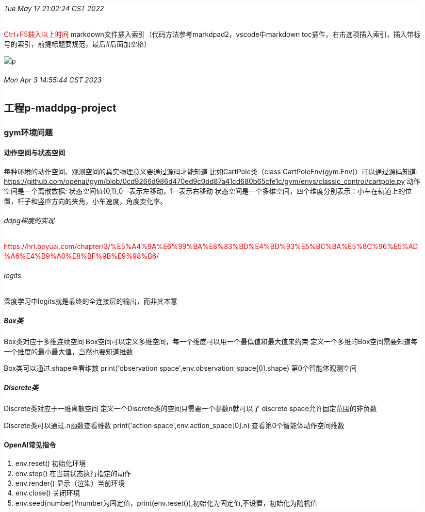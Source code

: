 ###### Tue May 17 21:02:24 CST 2022
<font color=red>Ctrl+F5插入以上时间</font>
markdown文件插入索引（代码方法参考markdpad2，vscode中markdown toc插件，右击选项插入索引，插入带标号的索引，前提标题要规范，最后\#后面加空格）

![p](图片/xxx.jpg)

###### Mon Apr 3 14:55:44 CST 2023
## 工程p-maddpg-project



### gym环境问题

#### 动作空间与状态空间
每种环境的动作空间、观测空间的真实物理意义要通过源码才能知道
比如CartPole类（class CartPoleEnv(gym.Env)）可以通过源码知道:
https://github.com/openai/gym/blob/0cd9266d986d470ed9c0dd87a41cd680b65cfe1c/gym/envs/classic_control/cartpole.py
动作空间是一个离散数据:   状态空间值{0,1},0--表示左移动，1--表示右移动
状态空间是一个多维空间，四个维度分别表示：小车在轨道上的位置，杆子和竖直方向的夹角，小车速度，角度变化率。



###### ddpg梯度的实现
<font color=red>
https://hrl.boyuai.com/chapter/3/%E5%A4%9A%E6%99%BA%E8%83%BD%E4%BD%93%E5%BC%BA%E5%8C%96%E5%AD%A6%E4%B9%A0%E8%BF%9B%E9%98%B6/
</font>

###### logits
深度学习中logits就是最终的全连接层的输出，而非其本意

##### Box类
Box类对应于多维连续空间
Box空间可以定义多维空间，每一个维度可以用一个最低值和最大值来约束
定义一个多维的Box空间需要知道每一个维度的最小最大值，当然也要知道维数

Box类可以通过.shape查看维数
print('observation space',env.observation_space[0].shape) 第0个智能体观测空间

##### Discrete类
Discrete类对应于一维离散空间
定义一个Discrete类的空间只需要一个参数n就可以了
discrete space允许固定范围的非负数

Discrete类可以通过.n函数查看维数
print('action space',env.action_space[0].n)
查看第0个智能体动作空间维数


#### OpenAI常见指令
1. env.reset() 初始化环境
2. env.step() 在当前状态执行指定的动作
3. env.render() 显示（渲染）当前环境
4. env.close() 关闭环境
5. env.seed(number)#number为固定值，print(env.reset()),初始化为固定值,不设置，初始化为随机值
